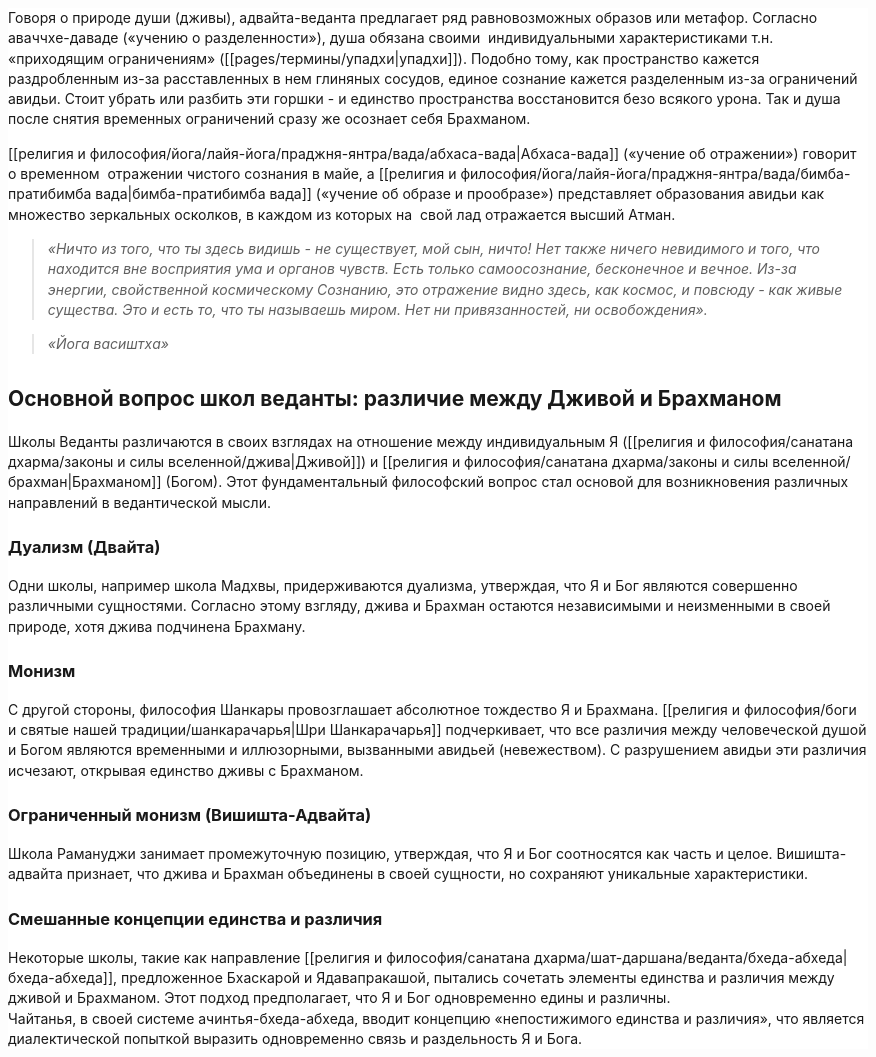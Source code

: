 Говоря о природе души (дживы), адвайта-веданта предлагает ряд равновозможных образов или метафор. Согласно аваччхе-даваде («учению о разделенности»), душа обязана своими  индивидуальными характеристиками т.н. «приходящим ограничениям» ([[pages/термины/упадхи|упадхи]]). Подобно тому, как пространство кажется раздробленным из-за расставленных в нем глиняных сосудов, единое сознание кажется разделенным из-за ограничений авидьи. Стоит убрать или разбить эти горшки - и единство пространства восстановится безо всякого урона. Так и душа после снятия временных ограничений сразу же осознает себя Брахманом.

[[религия и философия/йога/лайя-йога/праджня-янтра/вада/абхаса-вада|Абхаса-вада]] («учение об отражении») говорит о временном  отражении чистого сознания в майе, а [[религия и философия/йога/лайя-йога/праджня-янтра/вада/бимба-пратибимба вада|бимба-пратибимба вада]] («учение об образе и прообразе») представляет образования авидьи как множество зеркальных осколков, в каждом из которых на  свой лад отражается высший Атман.

>*«Ничто из того, что ты здесь видишь - не существует, мой сын, ничто! Нет также ничего невидимого и того, что находится вне восприятия ума и органов чувств. Есть только самоосознание, бесконечное и вечное. Из-за энергии, свойственной космическому Сознанию, это отражение видно здесь, как космос, и повсюду - как живые существа. Это и есть то, что ты называешь миром. Нет ни привязанностей, ни освобождения».*

>*«Йога васиштха»*

## Основной вопрос школ веданты: различие между Дживой и Брахманом

Школы Веданты различаются в своих взглядах на отношение между индивидуальным Я ([[религия и философия/санатана дхарма/законы и силы вселенной/джива|Дживой]]) и [[религия и философия/санатана дхарма/законы и силы вселенной/брахман|Брахманом]] (Богом). Этот фундаментальный философский вопрос стал основой для возникновения различных направлений в ведантической мысли.

### Дуализм (Двайта)  
Одни школы, например школа Мадхвы, придерживаются дуализма, утверждая, что Я и Бог являются совершенно различными сущностями. Согласно этому взгляду, джива и Брахман остаются независимыми и неизменными в своей природе, хотя джива подчинена Брахману.

### Монизм
С другой стороны, философия Шанкары провозглашает абсолютное тождество Я и Брахмана. [[религия и философия/боги и святые нашей традиции/шанкарачарья|Шри Шанкарачарья]] подчеркивает, что все различия между человеческой душой и Богом являются временными и иллюзорными, вызванными авидьей (невежеством). С разрушением авидьи эти различия исчезают, открывая единство дживы с Брахманом.

### Ограниченный монизм (Вишишта-Адвайта)  
Школа Рамануджи занимает промежуточную позицию, утверждая, что Я и Бог соотносятся как часть и целое. Вишишта-адвайта признает, что джива и Брахман объединены в своей сущности, но сохраняют уникальные характеристики.

### Смешанные концепции единства и различия  
Некоторые школы, такие как направление [[религия и философия/санатана дхарма/шат-даршана/веданта/бхеда-абхеда|бхеда-абхеда]], предложенное Бхаскарой и Ядавапракашой, пытались сочетать элементы единства и различия между дживой и Брахманом. Этот подход предполагает, что Я и Бог одновременно едины и различны.  
Чайтанья, в своей системе ачинтья-бхеда-абхеда, вводит концепцию «непостижимого единства и различия», что является диалектической попыткой выразить одновременно связь и раздельность Я и Бога.
